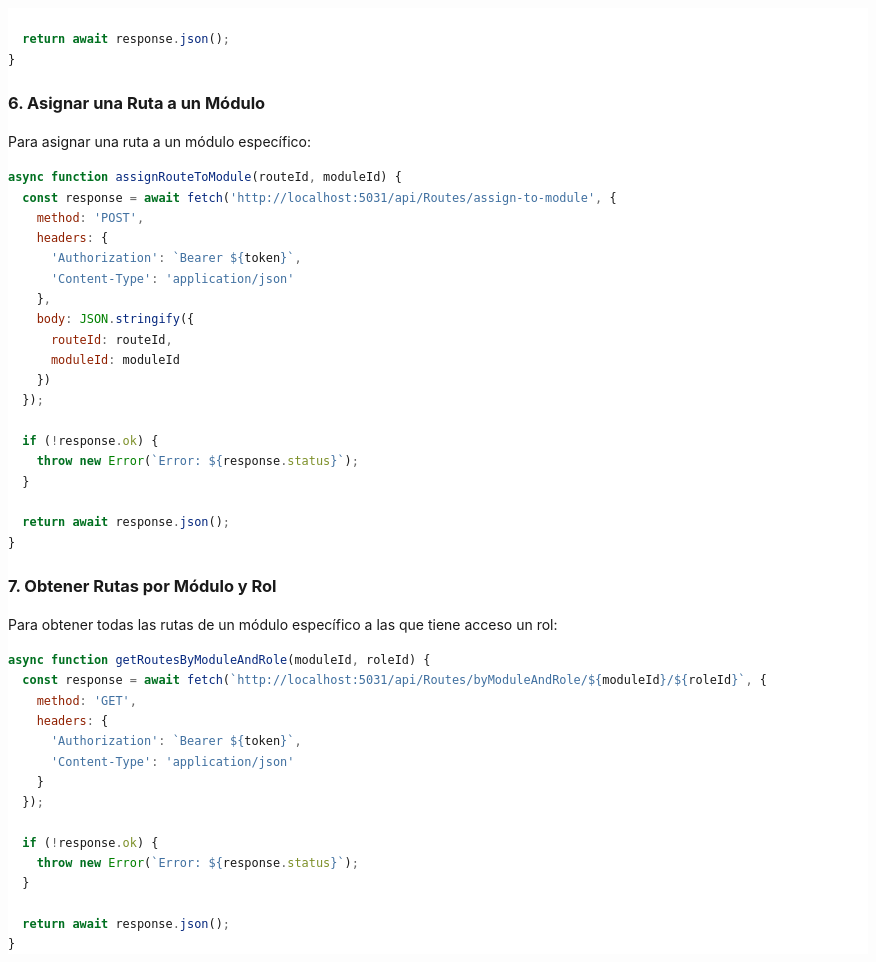 ```javascript
  
  return await response.json();
}
```

### 6. Asignar una Ruta a un Módulo

Para asignar una ruta a un módulo específico:

```javascript
async function assignRouteToModule(routeId, moduleId) {
  const response = await fetch('http://localhost:5031/api/Routes/assign-to-module', {
    method: 'POST',
    headers: {
      'Authorization': `Bearer ${token}`,
      'Content-Type': 'application/json'
    },
    body: JSON.stringify({
      routeId: routeId,
      moduleId: moduleId
    })
  });
  
  if (!response.ok) {
    throw new Error(`Error: ${response.status}`);
  }
  
  return await response.json();
}
```

### 7. Obtener Rutas por Módulo y Rol

Para obtener todas las rutas de un módulo específico a las que tiene acceso un rol:

```javascript
async function getRoutesByModuleAndRole(moduleId, roleId) {
  const response = await fetch(`http://localhost:5031/api/Routes/byModuleAndRole/${moduleId}/${roleId}`, {
    method: 'GET',
    headers: {
      'Authorization': `Bearer ${token}`,
      'Content-Type': 'application/json'
    }
  });
  
  if (!response.ok) {
    throw new Error(`Error: ${response.status}`);
  }
  
  return await response.json();
}
```
